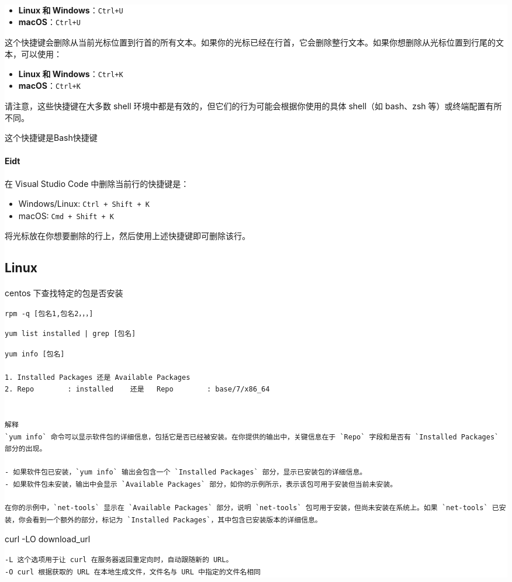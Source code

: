 - **Linux 和 Windows**：`Ctrl+U`
- **macOS**：`Ctrl+U`

这个快捷键会删除从当前光标位置到行首的所有文本。如果你的光标已经在行首，它会删除整行文本。如果你想删除从光标位置到行尾的文本，可以使用：

- **Linux 和 Windows**：`Ctrl+K`
- **macOS**：`Ctrl+K`

请注意，这些快捷键在大多数 shell 环境中都是有效的，但它们的行为可能会根据你使用的具体 shell（如 bash、zsh 等）或终端配置有所不同。

这个快捷键是Bash快捷键



#### Eidt 

在 Visual Studio Code 中删除当前行的快捷键是：

- Windows/Linux: `Ctrl + Shift + K`
- macOS: `Cmd + Shift + K`

将光标放在你想要删除的行上，然后使用上述快捷键即可删除该行。



## Linux

centos 下查找特定的包是否安装

```
rpm -q [包名1,包名2，，，]
```

```
yum list installed | grep [包名]
```

```
yum info [包名]

1. Installed Packages 还是 Available Packages
2. Repo        : installed    还是   Repo        : base/7/x86_64


解释
`yum info` 命令可以显示软件包的详细信息，包括它是否已经被安装。在你提供的输出中，关键信息在于 `Repo` 字段和是否有 `Installed Packages` 部分的出现。

- 如果软件包已安装，`yum info` 输出会包含一个 `Installed Packages` 部分，显示已安装包的详细信息。
- 如果软件包未安装，输出中会显示 `Available Packages` 部分，如你的示例所示，表示该包可用于安装但当前未安装。

在你的示例中，`net-tools` 显示在 `Available Packages` 部分，说明 `net-tools` 包可用于安装，但尚未安装在系统上。如果 `net-tools` 已安装，你会看到一个额外的部分，标记为 `Installed Packages`，其中包含已安装版本的详细信息。
```



curl -LO download_url

```
-L 这个选项用于让 curl 在服务器返回重定向时，自动跟随新的 URL。
-O curl 根据获取的 URL 在本地生成文件，文件名与 URL 中指定的文件名相同
```
